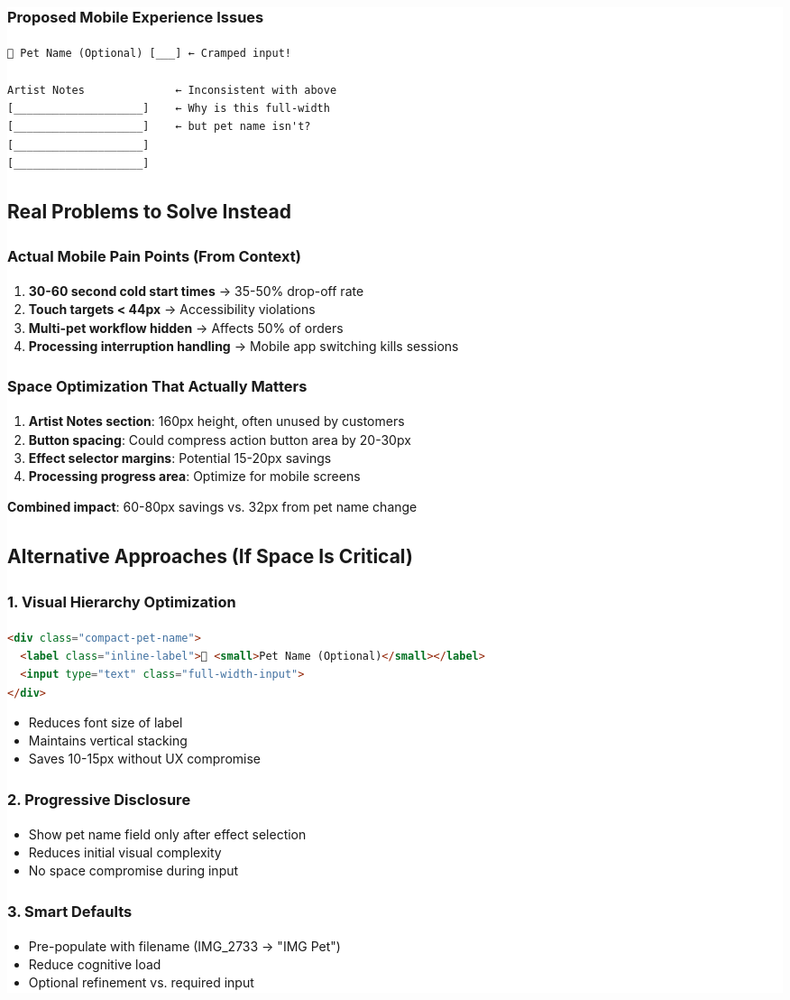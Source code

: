 ### Proposed Mobile Experience Issues
```
🐾 Pet Name (Optional) [___] ← Cramped input!
                        
Artist Notes              ← Inconsistent with above
[____________________]    ← Why is this full-width
[____________________]    ← but pet name isn't?
[____________________]
[____________________]
```

## Real Problems to Solve Instead

### Actual Mobile Pain Points (From Context)
1. **30-60 second cold start times** → 35-50% drop-off rate
2. **Touch targets < 44px** → Accessibility violations  
3. **Multi-pet workflow hidden** → Affects 50% of orders
4. **Processing interruption handling** → Mobile app switching kills sessions

### Space Optimization That Actually Matters
1. **Artist Notes section**: 160px height, often unused by customers
2. **Button spacing**: Could compress action button area by 20-30px
3. **Effect selector margins**: Potential 15-20px savings
4. **Processing progress area**: Optimize for mobile screens

**Combined impact**: 60-80px savings vs. 32px from pet name change

## Alternative Approaches (If Space Is Critical)

### 1. **Visual Hierarchy Optimization**
```html
<div class="compact-pet-name">
  <label class="inline-label">🐾 <small>Pet Name (Optional)</small></label>
  <input type="text" class="full-width-input">
</div>
```
- Reduces font size of label
- Maintains vertical stacking
- Saves 10-15px without UX compromise

### 2. **Progressive Disclosure**
- Show pet name field only after effect selection
- Reduces initial visual complexity
- No space compromise during input

### 3. **Smart Defaults**
- Pre-populate with filename (IMG_2733 → "IMG Pet")
- Reduce cognitive load
- Optional refinement vs. required input
